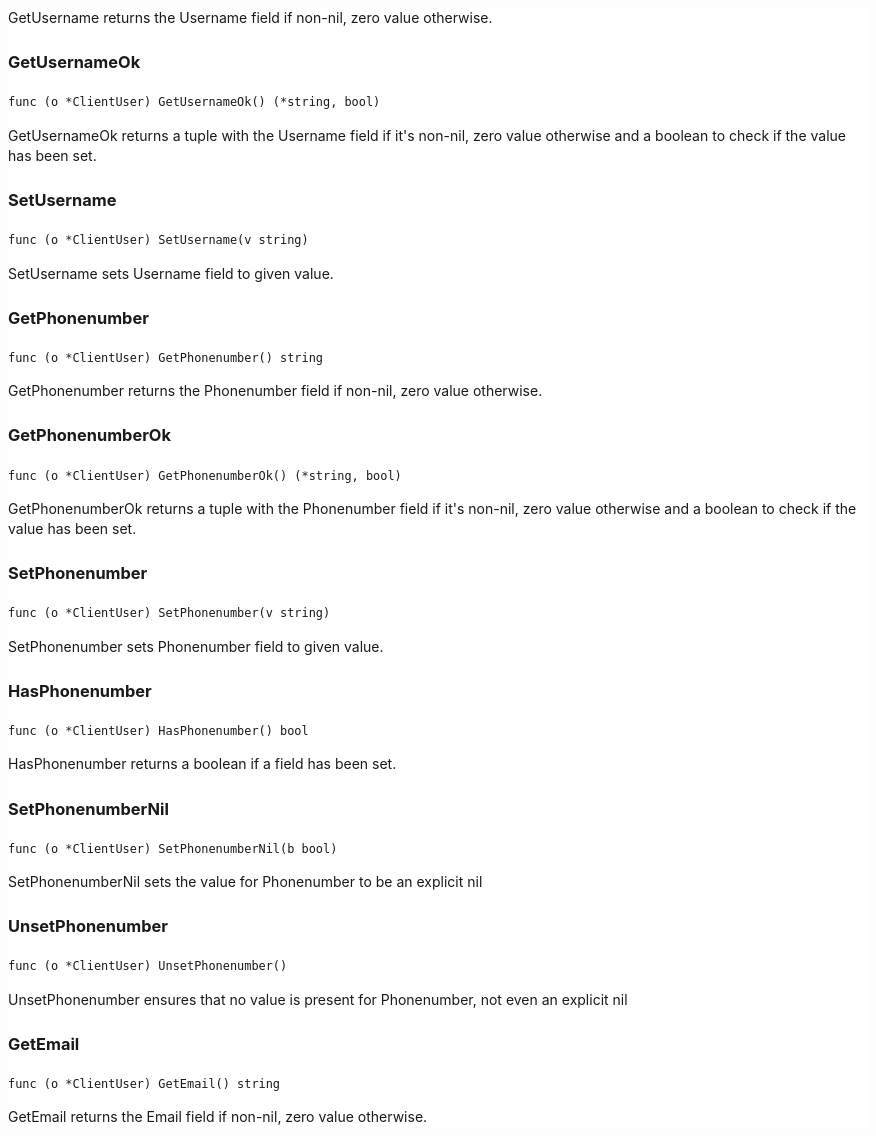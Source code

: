 GetUsername returns the Username field if non-nil, zero value otherwise.

### GetUsernameOk

`func (o *ClientUser) GetUsernameOk() (*string, bool)`

GetUsernameOk returns a tuple with the Username field if it's non-nil, zero value otherwise
and a boolean to check if the value has been set.

### SetUsername

`func (o *ClientUser) SetUsername(v string)`

SetUsername sets Username field to given value.


### GetPhonenumber

`func (o *ClientUser) GetPhonenumber() string`

GetPhonenumber returns the Phonenumber field if non-nil, zero value otherwise.

### GetPhonenumberOk

`func (o *ClientUser) GetPhonenumberOk() (*string, bool)`

GetPhonenumberOk returns a tuple with the Phonenumber field if it's non-nil, zero value otherwise
and a boolean to check if the value has been set.

### SetPhonenumber

`func (o *ClientUser) SetPhonenumber(v string)`

SetPhonenumber sets Phonenumber field to given value.

### HasPhonenumber

`func (o *ClientUser) HasPhonenumber() bool`

HasPhonenumber returns a boolean if a field has been set.

### SetPhonenumberNil

`func (o *ClientUser) SetPhonenumberNil(b bool)`

 SetPhonenumberNil sets the value for Phonenumber to be an explicit nil

### UnsetPhonenumber
`func (o *ClientUser) UnsetPhonenumber()`

UnsetPhonenumber ensures that no value is present for Phonenumber, not even an explicit nil
### GetEmail

`func (o *ClientUser) GetEmail() string`

GetEmail returns the Email field if non-nil, zero value otherwise.
